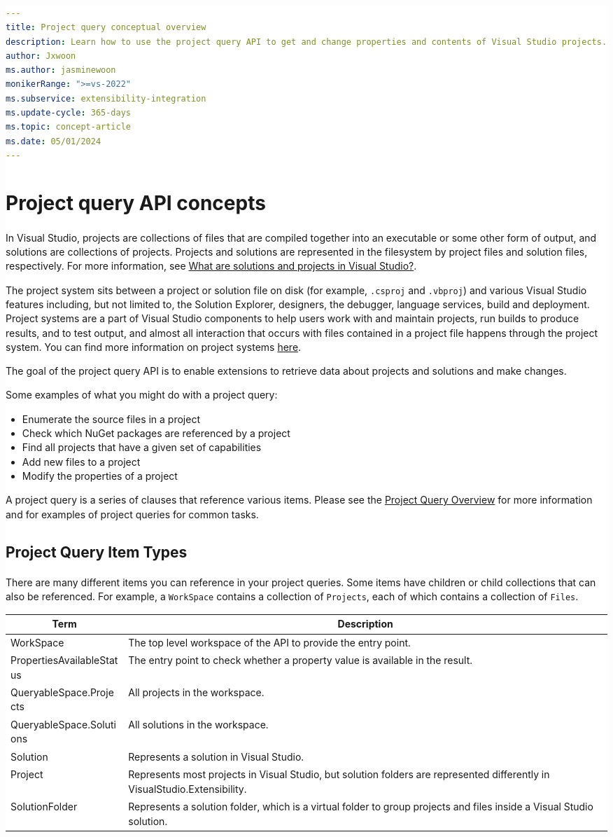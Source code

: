 ```yaml
---
title: Project query conceptual overview
description: Learn how to use the project query API to get and change properties and contents of Visual Studio projects.
author: Jxwoon
ms.author: jasminewoon
monikerRange: ">=vs-2022"
ms.subservice: extensibility-integration
ms.update-cycle: 365-days
ms.topic: concept-article
ms.date: 05/01/2024
---
```


# Project query API concepts

In Visual Studio, projects are collections of files that are compiled together into an executable or some other form of output, and solutions are collections of projects. Projects and solutions are represented in the filesystem by project files and solution files, respectively. For more information, see [What are solutions and projects in Visual Studio?](../../../ide/solutions-and-projects-in-visual-studio.md).

The project system sits between a project or solution file on disk (for example, `.csproj` and `.vbproj`) and various Visual Studio features including, but not limited to, the Solution Explorer, designers, the debugger, language services, build and deployment. Project systems are a part of Visual Studio components to help users work with and maintain projects, run builds to produce results, and to test output, and almost all interaction that occurs with files contained in a project file happens through the project system. You can find more information on project systems [here](https://github.com/microsoft/VSProjectSystem).

The goal of the project query API is to enable extensions to retrieve data about projects and solutions and make changes.

Some examples of what you might do with a project query:

- Enumerate the source files in a project
- Check which NuGet packages are referenced by a project
- Find all projects that have a given set of capabilities
- Add new files to a project
- Modify the properties of a project

A project query is a series of clauses that reference various items. Please see the [Project Query Overview](./project.md) for more information and for examples of project queries for common tasks.

## Project Query Item Types

There are many different items you can reference in your project queries. Some items have children or child collections that can also be referenced. For example, a `WorkSpace` contains a collection of `Projects`, each of which contains a collection of `Files`.

| Term                             | Description                                                                                                                |
| -------------------------------- | -------------------------------------------------------------------------------------------------------------------------- |
| WorkSpace                        | The top level workspace of the API to provide the entry point.                                                             |
| PropertiesAvailableStatus        | The entry point to check whether a property value is available in the result.                                              |
| QueryableSpace.Projects          | All projects in the workspace.                                                                                             |
| QueryableSpace.Solutions         | All solutions in the workspace.                                                                                            |
| Solution                         | Represents a solution in Visual Studio.                                                                                    |
| Project                          | Represents most projects in Visual Studio, but solution folders are represented differently in VisualStudio.Extensibility. |
| SolutionFolder                   | Represents a solution folder, which is a virtual folder to group projects and files inside a Visual Studio solution.       |
